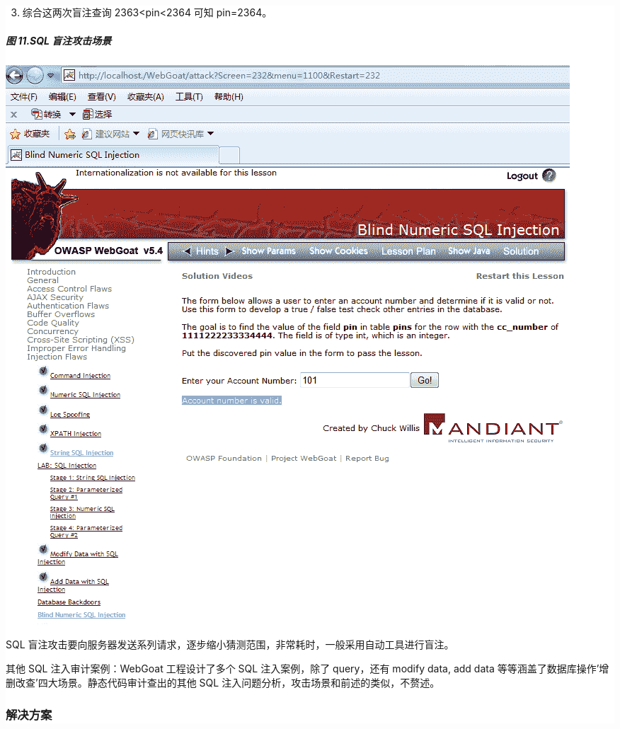3.  综合这两次盲注查询 2363<pin<2364 可知 pin=2364。

##### 图 11.SQL 盲注攻击场景

![图 11.SQL 盲注攻击场景](img/bebc7db2e29753f96911e0bb79b6c394.png)

SQL 盲注攻击要向服务器发送系列请求，逐步缩小猜测范围，非常耗时，一般采用自动工具进行盲注。

其他 SQL 注入审计案例：WebGoat 工程设计了多个 SQL 注入案例，除了 query，还有 modify data, add data 等等涵盖了数据库操作’增删改查’四大场景。静态代码审计查出的其他 SQL 注入问题分析，攻击场景和前述的类似，不赘述。

### 解决方案
